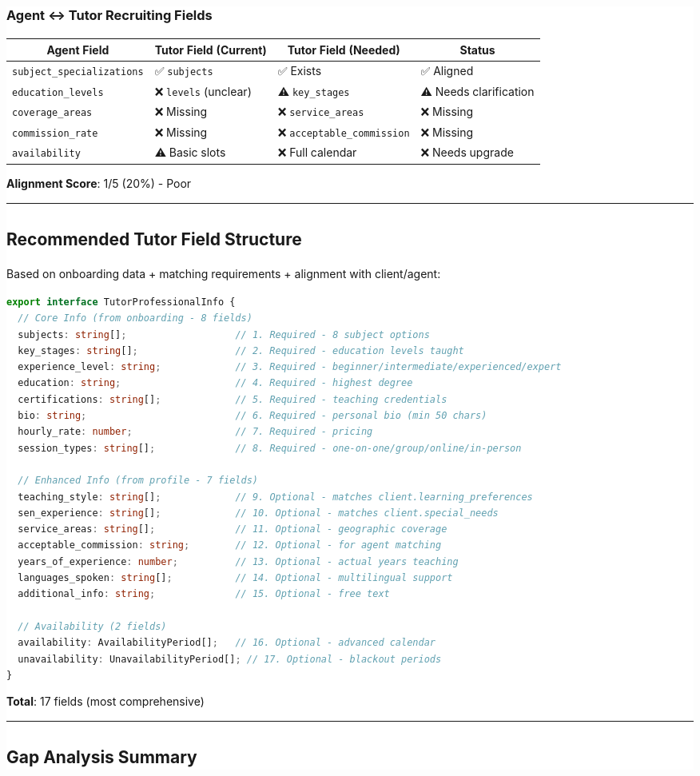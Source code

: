 ### Agent ↔ Tutor Recruiting Fields

| Agent Field | Tutor Field (Current) | Tutor Field (Needed) | Status |
|-------------|----------------------|----------------------|--------|
| `subject_specializations` | ✅ `subjects` | ✅ Exists | ✅ Aligned |
| `education_levels` | ❌ `levels` (unclear) | ⚠️ `key_stages` | ⚠️ Needs clarification |
| `coverage_areas` | ❌ Missing | ❌ `service_areas` | ❌ Missing |
| `commission_rate` | ❌ Missing | ❌ `acceptable_commission` | ❌ Missing |
| `availability` | ⚠️ Basic slots | ❌ Full calendar | ❌ Needs upgrade |

**Alignment Score**: 1/5 (20%) - Poor

---

## Recommended Tutor Field Structure

Based on onboarding data + matching requirements + alignment with client/agent:

```typescript
export interface TutorProfessionalInfo {
  // Core Info (from onboarding - 8 fields)
  subjects: string[];                   // 1. Required - 8 subject options
  key_stages: string[];                 // 2. Required - education levels taught
  experience_level: string;             // 3. Required - beginner/intermediate/experienced/expert
  education: string;                    // 4. Required - highest degree
  certifications: string[];             // 5. Required - teaching credentials
  bio: string;                          // 6. Required - personal bio (min 50 chars)
  hourly_rate: number;                  // 7. Required - pricing
  session_types: string[];              // 8. Required - one-on-one/group/online/in-person

  // Enhanced Info (from profile - 7 fields)
  teaching_style: string[];             // 9. Optional - matches client.learning_preferences
  sen_experience: string[];             // 10. Optional - matches client.special_needs
  service_areas: string[];              // 11. Optional - geographic coverage
  acceptable_commission: string;        // 12. Optional - for agent matching
  years_of_experience: number;          // 13. Optional - actual years teaching
  languages_spoken: string[];           // 14. Optional - multilingual support
  additional_info: string;              // 15. Optional - free text

  // Availability (2 fields)
  availability: AvailabilityPeriod[];   // 16. Optional - advanced calendar
  unavailability: UnavailabilityPeriod[]; // 17. Optional - blackout periods
}
```
**Total**: 17 fields (most comprehensive)

---

## Gap Analysis Summary

